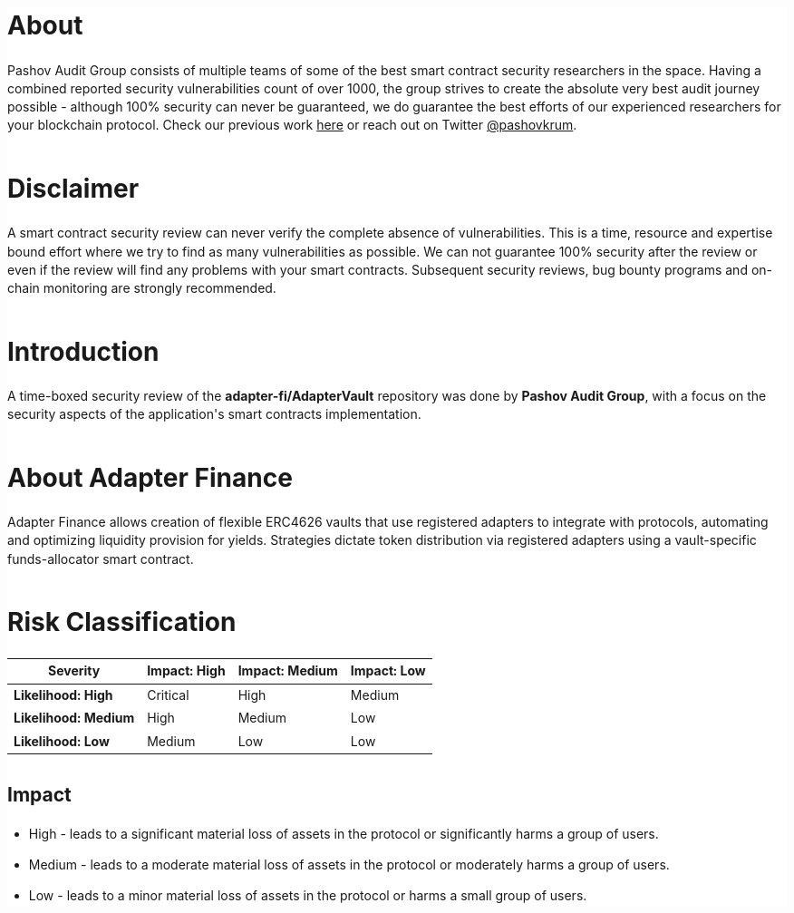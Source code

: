 # About

Pashov Audit Group consists of multiple teams of some of the best smart contract security researchers in the space. Having a combined reported security vulnerabilities count of over 1000, the group strives to create the absolute very best audit journey possible - although 100% security can never be guaranteed, we do guarantee the best efforts of our experienced researchers for your blockchain protocol. Check our previous work [here](https://github.com/pashov/audits) or reach out on Twitter [@pashovkrum](https://twitter.com/pashovkrum).

# Disclaimer

A smart contract security review can never verify the complete absence of vulnerabilities. This is a time, resource and expertise bound effort where we try to find as many vulnerabilities as possible. We can not guarantee 100% security after the review or even if the review will find any problems with your smart contracts. Subsequent security reviews, bug bounty programs and on-chain monitoring are strongly recommended.

# Introduction

A time-boxed security review of the **adapter-fi/AdapterVault** repository was done by **Pashov Audit Group**, with a focus on the security aspects of the application's smart contracts implementation.

# About Adapter Finance

Adapter Finance allows creation of flexible ERC4626 vaults that use registered adapters to integrate with protocols, automating and optimizing liquidity provision for yields. Strategies dictate token distribution via registered adapters using a vault-specific funds-allocator smart contract.

# Risk Classification

| Severity               | Impact: High | Impact: Medium | Impact: Low |
| ---------------------- | ------------ | -------------- | ----------- |
| **Likelihood: High**   | Critical     | High           | Medium      |
| **Likelihood: Medium** | High         | Medium         | Low         |
| **Likelihood: Low**    | Medium       | Low            | Low         |

## Impact

- High - leads to a significant material loss of assets in the protocol or significantly harms a group of users.

- Medium - leads to a moderate material loss of assets in the protocol or moderately harms a group of users.

- Low - leads to a minor material loss of assets in the protocol or harms a small group of users.
